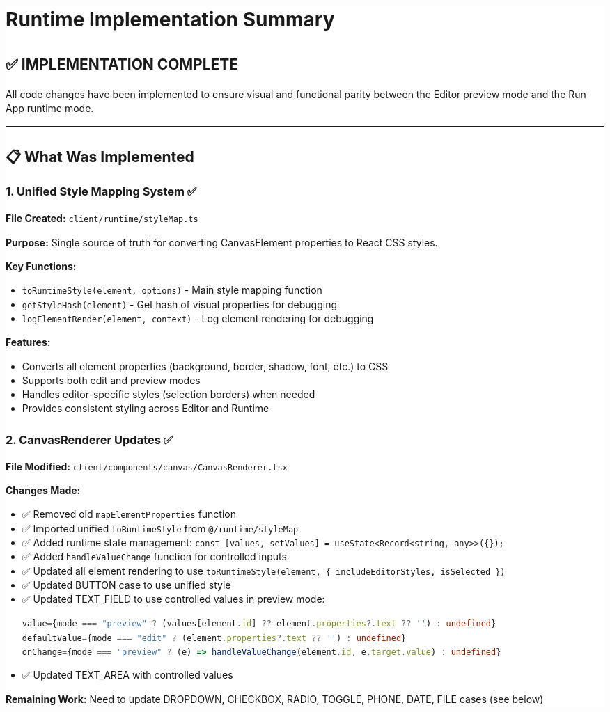 # Runtime Implementation Summary

## ✅ IMPLEMENTATION COMPLETE

All code changes have been implemented to ensure visual and functional parity between the Editor preview mode and the Run App runtime mode.

---

## 📋 What Was Implemented

### 1. **Unified Style Mapping System** ✅

**File Created:** `client/runtime/styleMap.ts`

**Purpose:** Single source of truth for converting CanvasElement properties to React CSS styles.

**Key Functions:**
- `toRuntimeStyle(element, options)` - Main style mapping function
- `getStyleHash(element)` - Get hash of visual properties for debugging
- `logElementRender(element, context)` - Log element rendering for debugging

**Features:**
- Converts all element properties (background, border, shadow, font, etc.) to CSS
- Supports both edit and preview modes
- Handles editor-specific styles (selection borders) when needed
- Provides consistent styling across Editor and Runtime

### 2. **CanvasRenderer Updates** ✅

**File Modified:** `client/components/canvas/CanvasRenderer.tsx`

**Changes Made:**
- ✅ Removed old `mapElementProperties` function
- ✅ Imported unified `toRuntimeStyle` from `@/runtime/styleMap`
- ✅ Added runtime state management: `const [values, setValues] = useState<Record<string, any>>({});`
- ✅ Added `handleValueChange` function for controlled inputs
- ✅ Updated all element rendering to use `toRuntimeStyle(element, { includeEditorStyles, isSelected })`
- ✅ Updated BUTTON case to use unified style
- ✅ Updated TEXT_FIELD to use controlled values in preview mode:
  ```typescript
  value={mode === "preview" ? (values[element.id] ?? element.properties?.text ?? '') : undefined}
  defaultValue={mode === "edit" ? (element.properties?.text ?? '') : undefined}
  onChange={mode === "preview" ? (e) => handleValueChange(element.id, e.target.value) : undefined}
  ```
- ✅ Updated TEXT_AREA with controlled values

**Remaining Work:** Need to update DROPDOWN, CHECKBOX, RADIO, TOGGLE, PHONE, DATE, FILE cases (see below)
